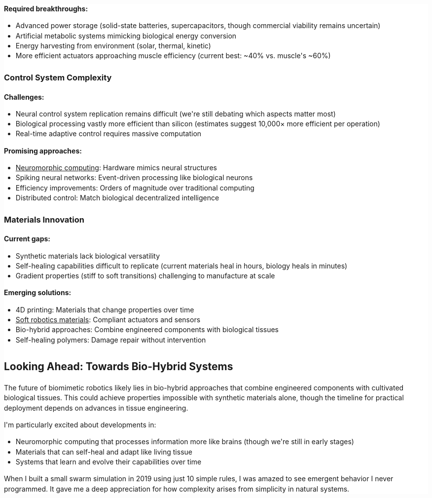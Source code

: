 **Required breakthroughs:**
- Advanced power storage (solid-state batteries, supercapacitors, though commercial viability remains uncertain)
- Artificial metabolic systems mimicking biological energy conversion
- Energy harvesting from environment (solar, thermal, kinetic)
- More efficient actuators approaching muscle efficiency (current best: ~40% vs. muscle's ~60%)

### Control System Complexity

**Challenges:**
- Neural control system replication remains difficult (we're still debating which aspects matter most)
- Biological processing vastly more efficient than silicon (estimates suggest 10,000× more efficient per operation)
- Real-time adaptive control requires massive computation

**Promising approaches:**
- [Neuromorphic computing](https://www.nature.com/articles/s44172-025-00492-5): Hardware mimics neural structures
- Spiking neural networks: Event-driven processing like biological neurons
- Efficiency improvements: Orders of magnitude over traditional computing
- Distributed control: Match biological decentralized intelligence

### Materials Innovation

**Current gaps:**
- Synthetic materials lack biological versatility
- Self-healing capabilities difficult to replicate (current materials heal in hours, biology heals in minutes)
- Gradient properties (stiff to soft transitions) challenging to manufacture at scale

**Emerging solutions:**
- 4D printing: Materials that change properties over time
- [Soft robotics materials](https://www.nature.com/articles/nature14543): Compliant actuators and sensors
- Bio-hybrid approaches: Combine engineered components with biological tissues
- Self-healing polymers: Damage repair without intervention

## Looking Ahead: Towards Bio-Hybrid Systems

The future of biomimetic robotics likely lies in bio-hybrid approaches that combine engineered components with cultivated biological tissues. This could achieve properties impossible with synthetic materials alone, though the timeline for practical deployment depends on advances in tissue engineering.

I'm particularly excited about developments in:
- Neuromorphic computing that processes information more like brains (though we're still in early stages)
- Materials that can self-heal and adapt like living tissue
- Systems that learn and evolve their capabilities over time

When I built a small swarm simulation in 2019 using just 10 simple rules, I was amazed to see emergent behavior I never programmed. It gave me a deep appreciation for how complexity arises from simplicity in natural systems.
